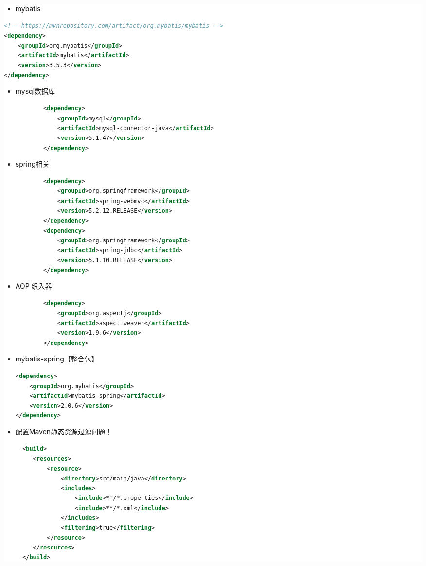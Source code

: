   - mybatis

  ```xml
  <!-- https://mvnrepository.com/artifact/org.mybatis/mybatis -->
  <dependency>
      <groupId>org.mybatis</groupId>
      <artifactId>mybatis</artifactId>
      <version>3.5.3</version>
  </dependency>
  ```
- mysql数据库
  
  ```xml
          <dependency>
              <groupId>mysql</groupId>
              <artifactId>mysql-connector-java</artifactId>
              <version>5.1.47</version>
          </dependency>
  ```

- spring相关 
  
  ```xml
          <dependency>
              <groupId>org.springframework</groupId>
              <artifactId>spring-webmvc</artifactId>
              <version>5.2.12.RELEASE</version>
          </dependency>
          <dependency>
              <groupId>org.springframework</groupId>
              <artifactId>spring-jdbc</artifactId>
              <version>5.1.10.RELEASE</version>
          </dependency>
  ```
- AOP 织入器
  
  ```xml
          <dependency>
              <groupId>org.aspectj</groupId>
              <artifactId>aspectjweaver</artifactId>
              <version>1.9.6</version>
          </dependency>
  ```

- mybatis-spring【整合包】

  ```xml
  <dependency>
      <groupId>org.mybatis</groupId>
      <artifactId>mybatis-spring</artifactId>
      <version>2.0.6</version>
  </dependency>
  ```
- 配置Maven静态资源过滤问题！  
  
    ```xml
      <build>
         <resources>
             <resource>
                 <directory>src/main/java</directory>
                 <includes>
                     <include>**/*.properties</include>
                     <include>**/*.xml</include>
                 </includes>
                 <filtering>true</filtering>
             </resource>
         </resources>
      </build>
    ```
